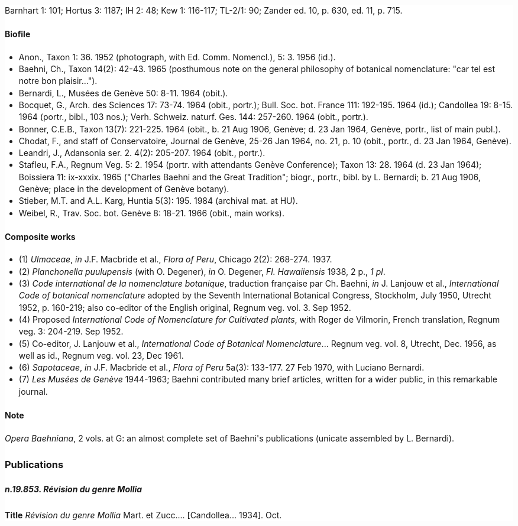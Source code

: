 Barnhart 1: 101; Hortus 3: 1187; IH 2: 48; Kew 1: 116-117; TL-2/1: 90; Zander ed. 10, p. 630, ed. 11, p. 715.

#### Biofile

- Anon., Taxon 1: 36. 1952 (photograph, with Ed. Comm. Nomencl.), 5: 3. 1956 (id.).
- Baehni, Ch., Taxon 14(2): 42-43. 1965 (posthumous note on the general philosophy of botanical nomenclature: "car tel est notre bon plaisir...").
- Bernardi, L., Musées de Genève 50: 8-11. 1964 (obit.).
- Bocquet, G., Arch. des Sciences 17: 73-74. 1964 (obit., portr.); Bull. Soc. bot. France 111: 192-195. 1964 (id.); Candollea 19: 8-15. 1964 (portr., bibl., 103 nos.); Verh. Schweiz. naturf. Ges. 144: 257-260. 1964 (obit., portr.).
- Bonner, C.E.B., Taxon 13(7): 221-225. 1964 (obit., b. 21 Aug 1906, Genève; d. 23 Jan 1964, Genève, portr., list of main publ.).
- Chodat, F., and staff of Conservatoire, Journal de Genève, 25-26 Jan 1964, no. 21, p. 10 (obit., portr., d. 23 Jan 1964, Genève).
- Leandri, J., Adansonia ser. 2. 4(2): 205-207. 1964 (obit., portr.).
- Stafleu, F.A., Regnum Veg. 5: 2. 1954 (portr. with attendants Genève Conference); Taxon 13: 28. 1964 (d. 23 Jan 1964); Boissiera 11: ix-xxxix. 1965 ("Charles Baehni and the Great Tradition"; biogr., portr., bibl. by L. Bernardi; b. 21 Aug 1906, Genève; place in the development of Genève botany).
- Stieber, M.T. and A.L. Karg, Huntia 5(3): 195. 1984 (archival mat. at HU).
- Weibel, R., Trav. Soc. bot. Genève 8: 18-21. 1966 (obit., main works).

#### Composite works

- (1) *Ulmaceae*, *in* J.F. Macbride et al., *Flora of Peru*, Chicago 2(2): 268-274. 1937.
- (2) *Planchonella puulupensis* (with O. Degener), *in* O. Degener, *Fl. Hawaiiensis* 1938, 2 p., *1 pl*.
- (3) *Code international de la nomenclature botanique*, traduction française par Ch. Baehni, *in* J. Lanjouw et al., *International Code of botanical nomenclature* adopted by the Seventh International Botanical Congress, Stockholm, July 1950, Utrecht 1952, p. 160-219; also co-editor of the English original, Regnum veg. vol. 3. Sep 1952.
- (4) Proposed *International Code of Nomenclature for Cultivated plants*, with Roger de Vilmorin, French translation, Regnum veg. 3: 204-219. Sep 1952.
- (5) Co-editor, J. Lanjouw et al., *International Code of Botanical Nomenclature*... Regnum veg. vol. 8, Utrecht, Dec. 1956, as well as id., Regnum veg. vol. 23, Dec 1961.
- (6) *Sapotaceae*, *in* J.F. Macbride et al., *Flora of Peru* 5a(3): 133-177. 27 Feb 1970, with Luciano Bernardi.
- (7) *Les Musées de Genève* 1944-1963; Baehni contributed many brief articles, written for a wider public, in this remarkable journal.

#### Note

*Opera Baehniana*, 2 vols. at G: an almost complete set of Baehni's publications (unicate assembled by L. Bernardi).

### Publications

##### n.19.853. Révision du genre Mollia

**Title**
*Révision du genre Mollia* Mart. et Zucc.... \[Candollea... 1934\]. Oct.
